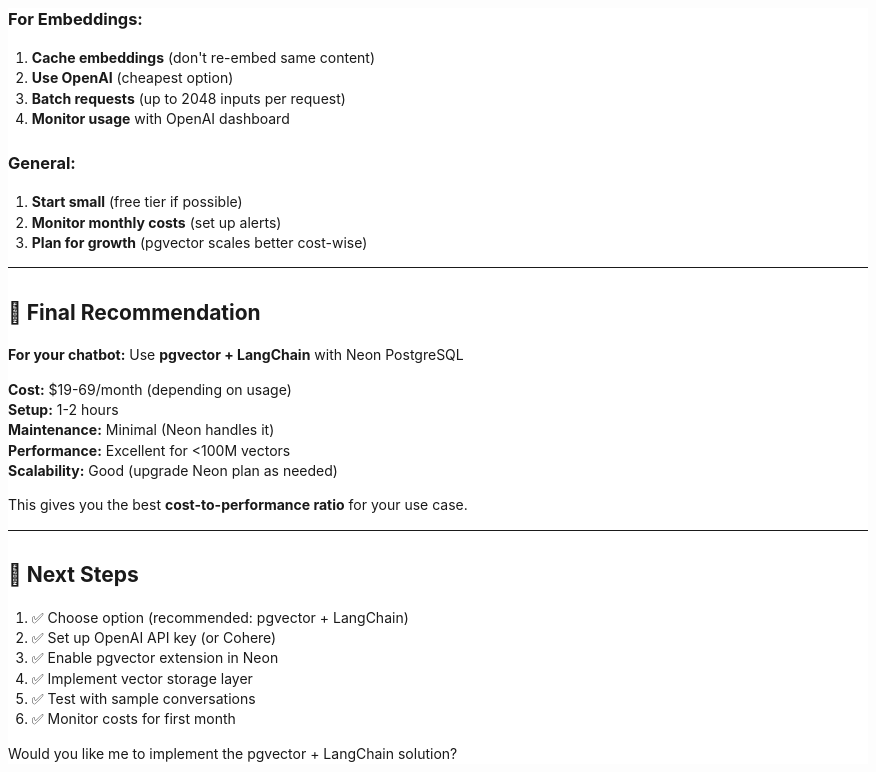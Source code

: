 ### For Embeddings:
1. **Cache embeddings** (don't re-embed same content)
2. **Use OpenAI** (cheapest option)
3. **Batch requests** (up to 2048 inputs per request)
4. **Monitor usage** with OpenAI dashboard

### General:
1. **Start small** (free tier if possible)
2. **Monitor monthly costs** (set up alerts)
3. **Plan for growth** (pgvector scales better cost-wise)

---

## 📝 Final Recommendation

**For your chatbot:** Use **pgvector + LangChain** with Neon PostgreSQL

**Cost:** $19-69/month (depending on usage)  
**Setup:** 1-2 hours  
**Maintenance:** Minimal (Neon handles it)  
**Performance:** Excellent for <100M vectors  
**Scalability:** Good (upgrade Neon plan as needed)

This gives you the best **cost-to-performance ratio** for your use case.

---

## 🔗 Next Steps

1. ✅ Choose option (recommended: pgvector + LangChain)
2. ✅ Set up OpenAI API key (or Cohere)
3. ✅ Enable pgvector extension in Neon
4. ✅ Implement vector storage layer
5. ✅ Test with sample conversations
6. ✅ Monitor costs for first month

Would you like me to implement the pgvector + LangChain solution?



